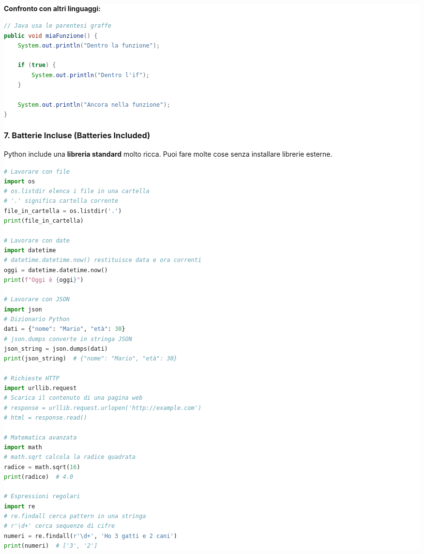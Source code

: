 **Confronto con altri linguaggi:**

```java
// Java usa le parentesi graffe
public void miaFunzione() {
    System.out.println("Dentro la funzione");
  
    if (true) {
        System.out.println("Dentro l'if");
    }
  
    System.out.println("Ancora nella funzione");
}
```

### 7. Batterie Incluse (Batteries Included)

Python include una **libreria standard** molto ricca. Puoi fare molte cose senza installare librerie esterne.

```python
# Lavorare con file
import os
# os.listdir elenca i file in una cartella
# '.' significa cartella corrente
file_in_cartella = os.listdir('.')
print(file_in_cartella)

# Lavorare con date
import datetime
# datetime.datetime.now() restituisce data e ora correnti
oggi = datetime.datetime.now()
print(f"Oggi è {oggi}")

# Lavorare con JSON
import json
# Dizionario Python
dati = {"nome": "Mario", "età": 30}
# json.dumps converte in stringa JSON
json_string = json.dumps(dati)
print(json_string)  # {"nome": "Mario", "età": 30}

# Richieste HTTP
import urllib.request
# Scarica il contenuto di una pagina web
# response = urllib.request.urlopen('http://example.com')
# html = response.read()

# Matematica avanzata
import math
# math.sqrt calcola la radice quadrata
radice = math.sqrt(16)
print(radice)  # 4.0

# Espressioni regolari
import re
# re.findall cerca pattern in una stringa
# r'\d+' cerca sequenze di cifre
numeri = re.findall(r'\d+', 'Ho 3 gatti e 2 cani')
print(numeri)  # ['3', '2']
```
